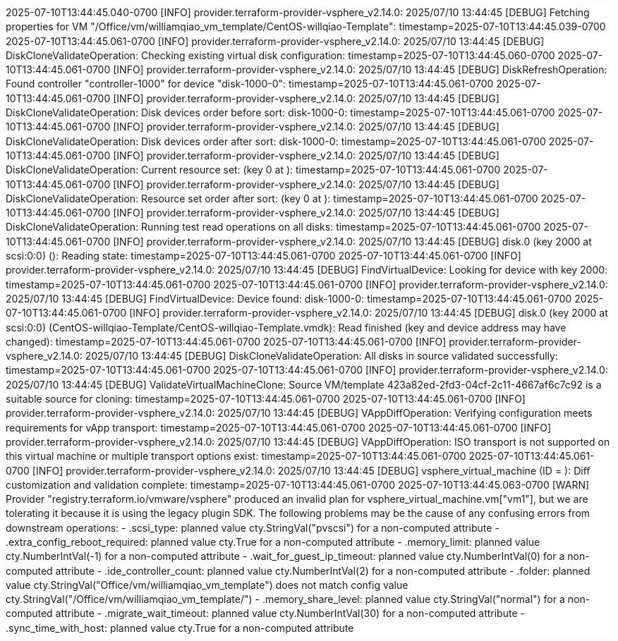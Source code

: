 2025-07-10T13:44:45.040-0700 [INFO]  provider.terraform-provider-vsphere_v2.14.0: 2025/07/10 13:44:45 [DEBUG] Fetching properties for VM "/Office/vm/williamqiao_vm_template/CentOS-willqiao-Template": timestamp=2025-07-10T13:44:45.039-0700
2025-07-10T13:44:45.061-0700 [INFO]  provider.terraform-provider-vsphere_v2.14.0: 2025/07/10 13:44:45 [DEBUG] DiskCloneValidateOperation: Checking existing virtual disk configuration: timestamp=2025-07-10T13:44:45.060-0700
2025-07-10T13:44:45.061-0700 [INFO]  provider.terraform-provider-vsphere_v2.14.0: 2025/07/10 13:44:45 [DEBUG] DiskRefreshOperation: Found controller "controller-1000" for device "disk-1000-0": timestamp=2025-07-10T13:44:45.061-0700
2025-07-10T13:44:45.061-0700 [INFO]  provider.terraform-provider-vsphere_v2.14.0: 2025/07/10 13:44:45 [DEBUG] DiskCloneValidateOperation: Disk devices order before sort: disk-1000-0: timestamp=2025-07-10T13:44:45.061-0700
2025-07-10T13:44:45.061-0700 [INFO]  provider.terraform-provider-vsphere_v2.14.0: 2025/07/10 13:44:45 [DEBUG] DiskCloneValidateOperation: Disk devices order after sort: disk-1000-0: timestamp=2025-07-10T13:44:45.061-0700
2025-07-10T13:44:45.061-0700 [INFO]  provider.terraform-provider-vsphere_v2.14.0: 2025/07/10 13:44:45 [DEBUG] DiskCloneValidateOperation: Current resource set: (key 0 at <new device>): timestamp=2025-07-10T13:44:45.061-0700
2025-07-10T13:44:45.061-0700 [INFO]  provider.terraform-provider-vsphere_v2.14.0: 2025/07/10 13:44:45 [DEBUG] DiskCloneValidateOperation: Resource set order after sort: (key 0 at <new device>): timestamp=2025-07-10T13:44:45.061-0700
2025-07-10T13:44:45.061-0700 [INFO]  provider.terraform-provider-vsphere_v2.14.0: 2025/07/10 13:44:45 [DEBUG] DiskCloneValidateOperation: Running test read operations on all disks: timestamp=2025-07-10T13:44:45.061-0700
2025-07-10T13:44:45.061-0700 [INFO]  provider.terraform-provider-vsphere_v2.14.0: 2025/07/10 13:44:45 [DEBUG] disk.0 (key 2000 at scsi:0:0) (<unknown>): Reading state: timestamp=2025-07-10T13:44:45.061-0700
2025-07-10T13:44:45.061-0700 [INFO]  provider.terraform-provider-vsphere_v2.14.0: 2025/07/10 13:44:45 [DEBUG] FindVirtualDevice: Looking for device with key 2000: timestamp=2025-07-10T13:44:45.061-0700
2025-07-10T13:44:45.061-0700 [INFO]  provider.terraform-provider-vsphere_v2.14.0: 2025/07/10 13:44:45 [DEBUG] FindVirtualDevice: Device found: disk-1000-0: timestamp=2025-07-10T13:44:45.061-0700
2025-07-10T13:44:45.061-0700 [INFO]  provider.terraform-provider-vsphere_v2.14.0: 2025/07/10 13:44:45 [DEBUG] disk.0 (key 2000 at scsi:0:0) (CentOS-willqiao-Template/CentOS-willqiao-Template.vmdk): Read finished (key and device address may have changed): timestamp=2025-07-10T13:44:45.061-0700
2025-07-10T13:44:45.061-0700 [INFO]  provider.terraform-provider-vsphere_v2.14.0: 2025/07/10 13:44:45 [DEBUG] DiskCloneValidateOperation: All disks in source validated successfully: timestamp=2025-07-10T13:44:45.061-0700
2025-07-10T13:44:45.061-0700 [INFO]  provider.terraform-provider-vsphere_v2.14.0: 2025/07/10 13:44:45 [DEBUG] ValidateVirtualMachineClone: Source VM/template 423a82ed-2fd3-04cf-2c11-4667af6c7c92 is a suitable source for cloning: timestamp=2025-07-10T13:44:45.061-0700
2025-07-10T13:44:45.061-0700 [INFO]  provider.terraform-provider-vsphere_v2.14.0: 2025/07/10 13:44:45 [DEBUG] VAppDiffOperation: Verifying configuration meets requirements for vApp transport: timestamp=2025-07-10T13:44:45.061-0700
2025-07-10T13:44:45.061-0700 [INFO]  provider.terraform-provider-vsphere_v2.14.0: 2025/07/10 13:44:45 [DEBUG] VAppDiffOperation: ISO transport is not supported on this virtual machine or multiple transport options exist: timestamp=2025-07-10T13:44:45.061-0700
2025-07-10T13:44:45.061-0700 [INFO]  provider.terraform-provider-vsphere_v2.14.0: 2025/07/10 13:44:45 [DEBUG] vsphere_virtual_machine (ID = <new resource>): Diff customization and validation complete: timestamp=2025-07-10T13:44:45.061-0700
2025-07-10T13:44:45.063-0700 [WARN]  Provider "registry.terraform.io/vmware/vsphere" produced an invalid plan for vsphere_virtual_machine.vm["vm1"], but we are tolerating it because it is using the legacy plugin SDK.
    The following problems may be the cause of any confusing errors from downstream operations:
      - .scsi_type: planned value cty.StringVal("pvscsi") for a non-computed attribute
      - .extra_config_reboot_required: planned value cty.True for a non-computed attribute
      - .memory_limit: planned value cty.NumberIntVal(-1) for a non-computed attribute
      - .wait_for_guest_ip_timeout: planned value cty.NumberIntVal(0) for a non-computed attribute
      - .ide_controller_count: planned value cty.NumberIntVal(2) for a non-computed attribute
      - .folder: planned value cty.StringVal("Office/vm/williamqiao_vm_template") does not match config value cty.StringVal("/Office/vm/williamqiao_vm_template/")
      - .memory_share_level: planned value cty.StringVal("normal") for a non-computed attribute
      - .migrate_wait_timeout: planned value cty.NumberIntVal(30) for a non-computed attribute
      - .sync_time_with_host: planned value cty.True for a non-computed attribute